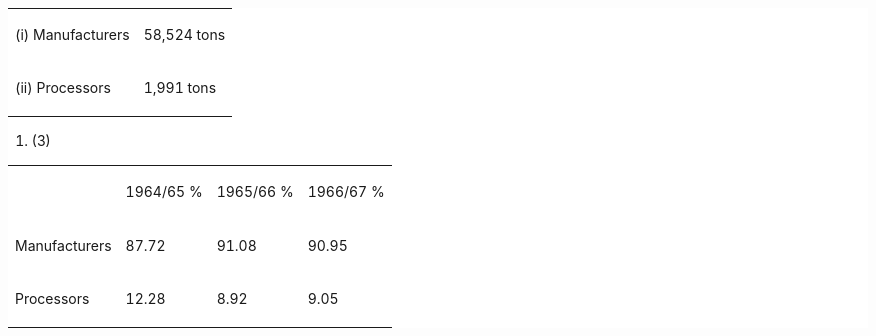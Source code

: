 </ol>

<table>

<tr>

<td><p>(i) Manufacturers</p></td>

<td><p>58,524 tons</p></td>

</tr>

<tr>

<td><p>(ii) Processors</p></td>

<td><p>1,991 tons</p></td>

</tr>

</table>

<ol>

<li>(3)</li>

</ol>

<table>

<tr>

<td><p></p></td>

<td><p>1964/65 %</p></td>

<td><p>1965/66 %</p></td>

<td><p>1966/67 %</p></td>

</tr>

<tr>

<td><p>Manufacturers</p></td>

<td><p>87.72</p></td>

<td><p>91.08</p></td>

<td><p>90.95</p></td>

</tr>

<tr>

<td><p>Processors</p></td>

<td><p>12.28</p></td>

<td><p>8.92</p></td>

<td><p>9.05</p></td>

</tr>

